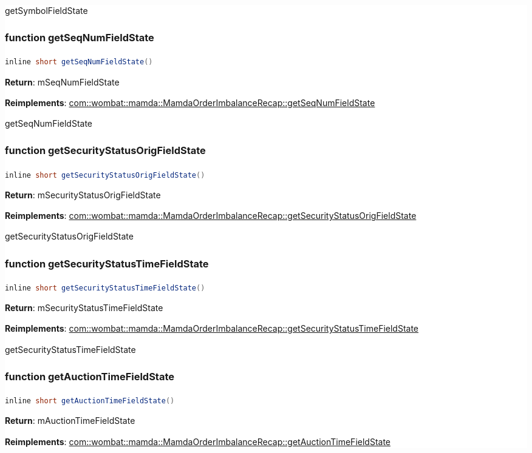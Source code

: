 
getSymbolFieldState 


### function getSeqNumFieldState

```java
inline short getSeqNumFieldState()
```


**Return**: mSeqNumFieldState 

**Reimplements**: [com::wombat::mamda::MamdaOrderImbalanceRecap::getSeqNumFieldState](interfacecom_1_1wombat_1_1mamda_1_1MamdaOrderImbalanceRecap.html#function-getseqnumfieldstate)


getSeqNumFieldState 


### function getSecurityStatusOrigFieldState

```java
inline short getSecurityStatusOrigFieldState()
```


**Return**: mSecurityStatusOrigFieldState 

**Reimplements**: [com::wombat::mamda::MamdaOrderImbalanceRecap::getSecurityStatusOrigFieldState](interfacecom_1_1wombat_1_1mamda_1_1MamdaOrderImbalanceRecap.html#function-getsecuritystatusorigfieldstate)


getSecurityStatusOrigFieldState 


### function getSecurityStatusTimeFieldState

```java
inline short getSecurityStatusTimeFieldState()
```


**Return**: mSecurityStatusTimeFieldState 

**Reimplements**: [com::wombat::mamda::MamdaOrderImbalanceRecap::getSecurityStatusTimeFieldState](interfacecom_1_1wombat_1_1mamda_1_1MamdaOrderImbalanceRecap.html#function-getsecuritystatustimefieldstate)


getSecurityStatusTimeFieldState 


### function getAuctionTimeFieldState

```java
inline short getAuctionTimeFieldState()
```


**Return**: mAuctionTimeFieldState 

**Reimplements**: [com::wombat::mamda::MamdaOrderImbalanceRecap::getAuctionTimeFieldState](interfacecom_1_1wombat_1_1mamda_1_1MamdaOrderImbalanceRecap.html#function-getauctiontimefieldstate)
